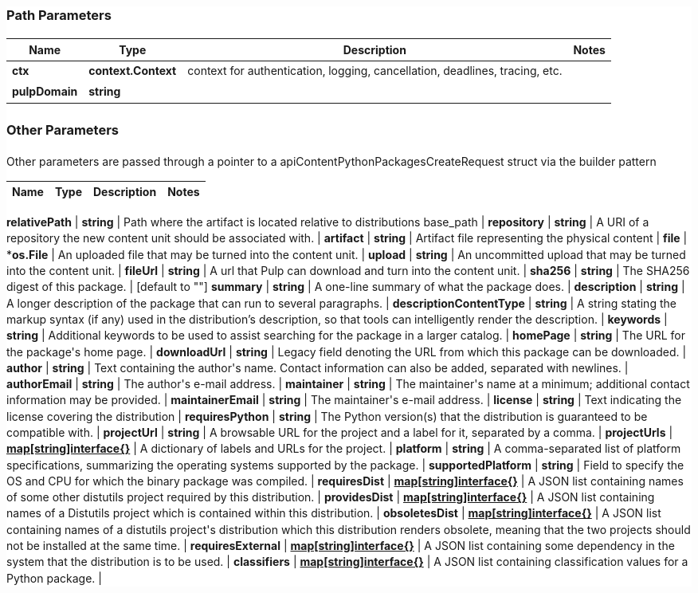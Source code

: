 
### Path Parameters


Name | Type | Description  | Notes
------------- | ------------- | ------------- | -------------
**ctx** | **context.Context** | context for authentication, logging, cancellation, deadlines, tracing, etc.
**pulpDomain** | **string** |  | 

### Other Parameters

Other parameters are passed through a pointer to a apiContentPythonPackagesCreateRequest struct via the builder pattern


Name | Type | Description  | Notes
------------- | ------------- | ------------- | -------------

 **relativePath** | **string** | Path where the artifact is located relative to distributions base_path | 
 **repository** | **string** | A URI of a repository the new content unit should be associated with. | 
 **artifact** | **string** | Artifact file representing the physical content | 
 **file** | ***os.File** | An uploaded file that may be turned into the content unit. | 
 **upload** | **string** | An uncommitted upload that may be turned into the content unit. | 
 **fileUrl** | **string** | A url that Pulp can download and turn into the content unit. | 
 **sha256** | **string** | The SHA256 digest of this package. | [default to &quot;&quot;]
 **summary** | **string** | A one-line summary of what the package does. | 
 **description** | **string** | A longer description of the package that can run to several paragraphs. | 
 **descriptionContentType** | **string** | A string stating the markup syntax (if any) used in the distribution’s description, so that tools can intelligently render the description. | 
 **keywords** | **string** | Additional keywords to be used to assist searching for the package in a larger catalog. | 
 **homePage** | **string** | The URL for the package&#39;s home page. | 
 **downloadUrl** | **string** | Legacy field denoting the URL from which this package can be downloaded. | 
 **author** | **string** | Text containing the author&#39;s name. Contact information can also be added, separated with newlines. | 
 **authorEmail** | **string** | The author&#39;s e-mail address.  | 
 **maintainer** | **string** | The maintainer&#39;s name at a minimum; additional contact information may be provided. | 
 **maintainerEmail** | **string** | The maintainer&#39;s e-mail address. | 
 **license** | **string** | Text indicating the license covering the distribution | 
 **requiresPython** | **string** | The Python version(s) that the distribution is guaranteed to be compatible with. | 
 **projectUrl** | **string** | A browsable URL for the project and a label for it, separated by a comma. | 
 **projectUrls** | [**map[string]interface{}**](map[string]interface{}.md) | A dictionary of labels and URLs for the project. | 
 **platform** | **string** | A comma-separated list of platform specifications, summarizing the operating systems supported by the package. | 
 **supportedPlatform** | **string** | Field to specify the OS and CPU for which the binary package was compiled.  | 
 **requiresDist** | [**map[string]interface{}**](map[string]interface{}.md) | A JSON list containing names of some other distutils project required by this distribution. | 
 **providesDist** | [**map[string]interface{}**](map[string]interface{}.md) | A JSON list containing names of a Distutils project which is contained within this distribution. | 
 **obsoletesDist** | [**map[string]interface{}**](map[string]interface{}.md) | A JSON list containing names of a distutils project&#39;s distribution which this distribution renders obsolete, meaning that the two projects should not be installed at the same time. | 
 **requiresExternal** | [**map[string]interface{}**](map[string]interface{}.md) | A JSON list containing some dependency in the system that the distribution is to be used. | 
 **classifiers** | [**map[string]interface{}**](map[string]interface{}.md) | A JSON list containing classification values for a Python package. | 